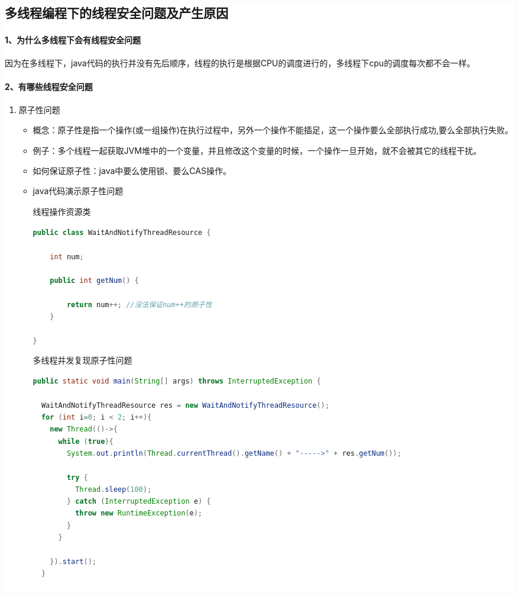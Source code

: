 ## 多线程编程下的线程安全问题及产生原因



#### 1、为什么多线程下会有线程安全问题

因为在多线程下，java代码的执行并没有先后顺序，线程的执行是根据CPU的调度进行的，多线程下cpu的调度每次都不会一样。



#### 2、有哪些线程安全问题

1. 原子性问题

   - 概念：原子性是指一个操作(或一组操作)在执行过程中，另外一个操作不能插足，这一个操作要么全部执行成功,要么全部执行失败。

   - 例子：多个线程一起获取JVM堆中的一个变量，并且修改这个变量的时候，一个操作一旦开始，就不会被其它的线程干扰。

   - 如何保证原子性：java中要么使用锁、要么CAS操作。

   - java代码演示原子性问题

     

     线程操作资源类

     ```java
     public class WaitAndNotifyThreadResource {
     
         int num;
     
         public int getNum() {
          		
             return num++; //没法保证num++的原子性
         }
     
     }
     ```

     多线程并发复现原子性问题

     ```java
     public static void main(String[] args) throws InterruptedException {
     
       WaitAndNotifyThreadResource res = new WaitAndNotifyThreadResource();
       for (int i=0; i < 2; i++){
         new Thread(()->{
           while (true){
             System.out.println(Thread.currentThread().getName() + "----->" + res.getNum());
     
             try {
               Thread.sleep(100);
             } catch (InterruptedException e) {
               throw new RuntimeException(e);
             }
           }
     
         }).start();
       }
     
     